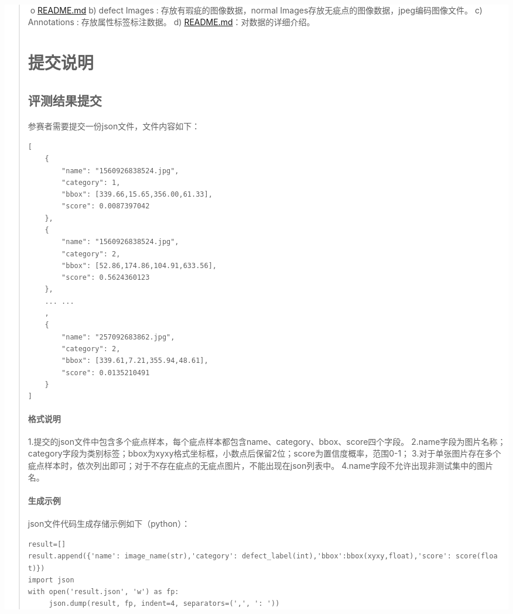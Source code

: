 > ​ o [README.md](http://readme.md/)
> b) defect Images : 存放有瑕疵的图像数据，normal Images存放无疵点的图像数据，jpeg编码图像文件。
> c) Annotations : 存放属性标签标注数据。
> d) [README.md](http://readme.md/)：对数据的详细介绍。
>
> # 提交说明
>
> ## 评测结果提交
>
> 参赛者需要提交一份json文件，文件内容如下：
>
> ```
> [
>     {
>         "name": "1560926838524.jpg",
>         "category": 1,
>         "bbox": [339.66,15.65,356.00,61.33],
>         "score": 0.0087397042
>     },
>     {
>         "name": "1560926838524.jpg",
>         "category": 2,
>         "bbox": [52.86,174.86,104.91,633.56],
>         "score": 0.5624360123
>     },
>     ... ...
>     ,
>     {
>         "name": "257092683862.jpg",
>         "category": 2,
>         "bbox": [339.61,7.21,355.94,48.61],
>         "score": 0.0135210491
>     }
> ]
> ```
>
> #### 格式说明
>
> 1.提交的json文件中包含多个疵点样本，每个疵点样本都包含name、category、bbox、score四个字段。
> 2.name字段为图片名称；category字段为类别标签；bbox为xyxy格式坐标框，小数点后保留2位；score为置信度概率，范围0-1；
> 3.对于单张图片存在多个疵点样本时，依次列出即可；对于不存在疵点的无疵点图片，不能出现在json列表中。
> 4.name字段不允许出现非测试集中的图片名。
>
> #### 生成示例
>
> json文件代码生成存储示例如下（python）：
>
> ```
> result=[]
> result.append({'name': image_name(str),'category': defect_label(int),'bbox':bbox(xyxy,float),'score': score(float)})
> import json
> with open('result.json', 'w') as fp:
>      json.dump(result, fp, indent=4, separators=(',', ': '))
> ```
